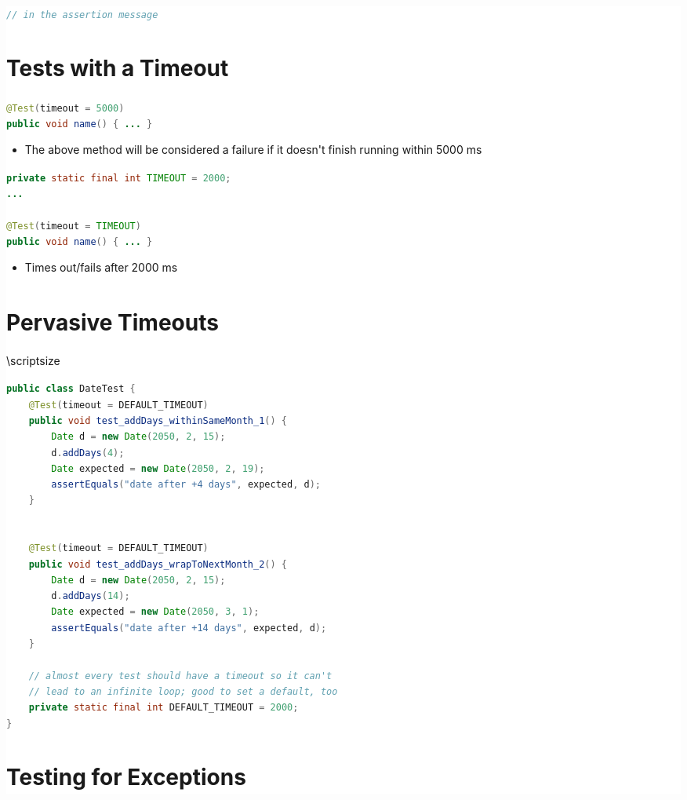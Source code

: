 ```java
// in the assertion message
```

# Tests with a Timeout

```java
@Test(timeout = 5000)
public void name() { ... }
```

* The above method will be considered a failure if it doesn't finish running within 5000 ms

```java
private static final int TIMEOUT = 2000;
...

@Test(timeout = TIMEOUT)
public void name() { ... }
```

* Times out/fails after 2000 ms

# Pervasive Timeouts

\scriptsize
```java
public class DateTest {
    @Test(timeout = DEFAULT_TIMEOUT)
    public void test_addDays_withinSameMonth_1() {
        Date d = new Date(2050, 2, 15);
        d.addDays(4);
        Date expected = new Date(2050, 2, 19);
        assertEquals("date after +4 days", expected, d);
    }


    @Test(timeout = DEFAULT_TIMEOUT)
    public void test_addDays_wrapToNextMonth_2() {
        Date d = new Date(2050, 2, 15);
        d.addDays(14);
        Date expected = new Date(2050, 3, 1);
        assertEquals("date after +14 days", expected, d);
    }

    // almost every test should have a timeout so it can't
    // lead to an infinite loop; good to set a default, too
    private static final int DEFAULT_TIMEOUT = 2000;
}
```

# Testing for Exceptions
